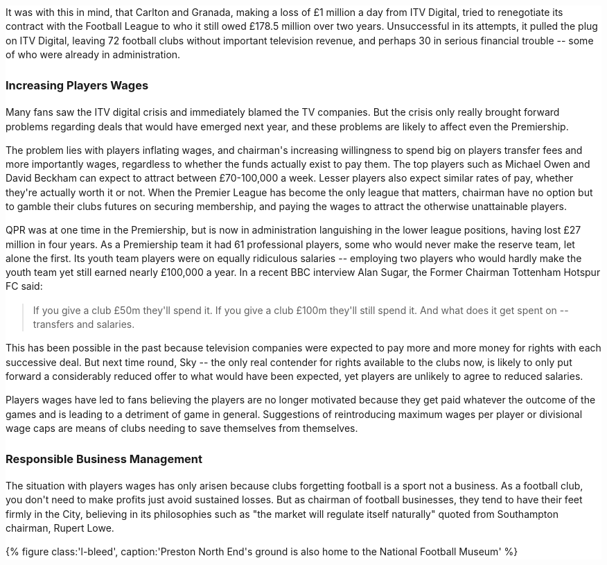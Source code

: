 It was with this in mind, that Carlton and Granada, making a loss of £1 million a day from ITV Digital, tried to renegotiate its contract with the Football League to who it still owed £178.5 million over two years. Unsuccessful in its attempts, it pulled the plug on ITV Digital, leaving 72 football clubs without important television revenue, and perhaps 30 in serious financial trouble -- some of who were already in administration.

### Increasing Players Wages
Many fans saw the ITV digital crisis and immediately blamed the TV companies. But the crisis only really brought forward problems regarding deals that would have emerged next year, and these problems are likely to affect even the Premiership.

The problem lies with players inflating wages, and chairman's increasing willingness to spend big on players transfer fees and more importantly wages, regardless to whether the funds actually exist to pay them. The top players such as Michael Owen and David Beckham can expect to attract between £70-100,000 a week. Lesser players also expect similar rates of pay, whether they're actually worth it or not. When the Premier League has become the only league that matters, chairman have no option but to gamble their clubs futures on securing membership, and paying the wages to attract the otherwise unattainable players.

QPR was at one time in the Premiership, but is now in administration languishing in the lower league positions, having lost £27 million in four years. As a Premiership team it had 61 professional players, some who would never make the reserve team, let alone the first. Its youth team players were on equally ridiculous salaries -- employing two players who would hardly make the youth team yet still earned nearly £100,000 a year. In a recent BBC interview Alan Sugar, the Former Chairman Tottenham Hotspur FC said:

> If you give a club £50m they'll spend it. If you give a club £100m they'll still spend it. And what does it get spent on -- transfers and salaries.

This has been possible in the past because television companies were expected to pay more and more money for rights with each successive deal. But next time round, Sky -- the only real contender for rights available to the clubs now, is likely to only put forward a considerably reduced offer to what would have been expected, yet players are unlikely to agree to reduced salaries.

Players wages have led to fans believing the players are no longer motivated because they get paid whatever the outcome of the games and is leading to a detriment of game in general. Suggestions of reintroducing maximum wages per player or divisional wage caps are means of clubs needing to save themselves from themselves.

### Responsible Business Management
The situation with players wages has only arisen because clubs forgetting football is a sport not a business. As a football club, you don't need to make profits just avoid sustained losses. But as chairman of football businesses, they tend to have their feet firmly in the City, believing in its philosophies such as "the market will regulate itself naturally" quoted from Southampton chairman, Rupert Lowe.

{% figure class:'l-bleed', caption:'Preston North End's ground is also home to the National Football Museum' %}
